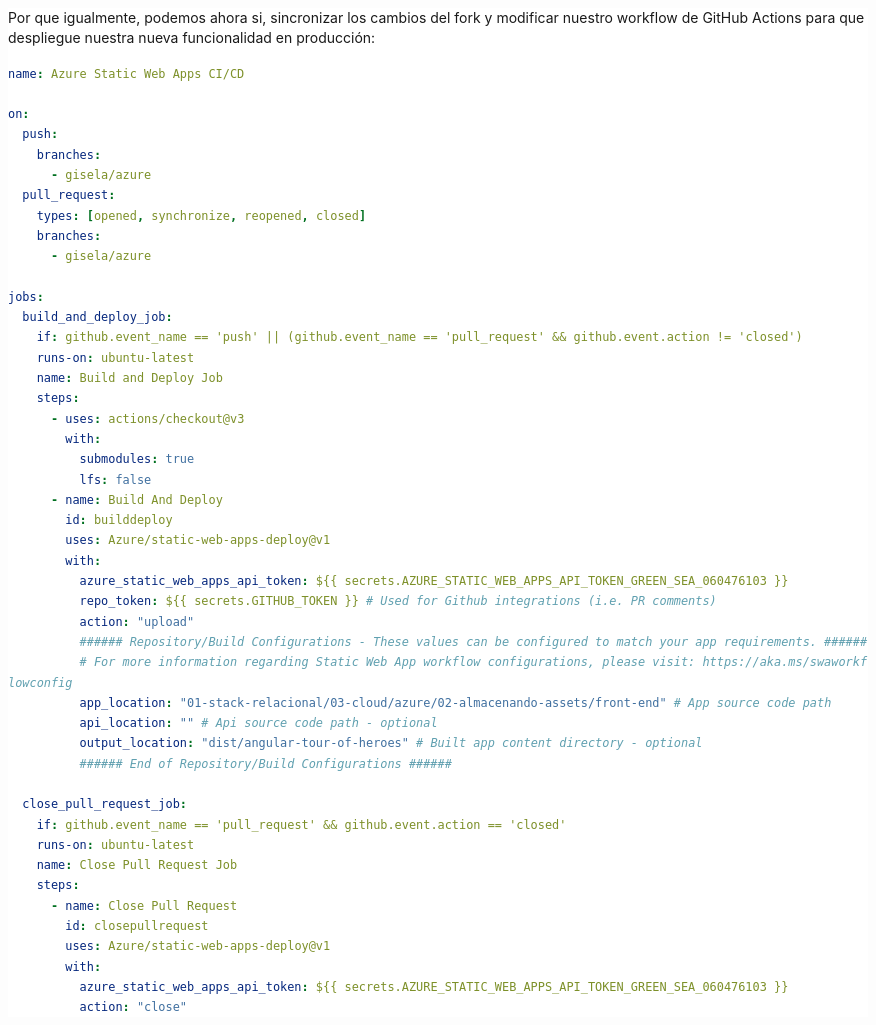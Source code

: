 Por que igualmente, podemos ahora si, sincronizar los cambios del fork y modificar nuestro workflow de GitHub Actions para que despliegue nuestra nueva funcionalidad en producción:

```yaml
name: Azure Static Web Apps CI/CD

on:
  push:
    branches:
      - gisela/azure
  pull_request:
    types: [opened, synchronize, reopened, closed]
    branches:
      - gisela/azure

jobs:
  build_and_deploy_job:
    if: github.event_name == 'push' || (github.event_name == 'pull_request' && github.event.action != 'closed')
    runs-on: ubuntu-latest
    name: Build and Deploy Job
    steps:
      - uses: actions/checkout@v3
        with:
          submodules: true
          lfs: false
      - name: Build And Deploy
        id: builddeploy
        uses: Azure/static-web-apps-deploy@v1
        with:
          azure_static_web_apps_api_token: ${{ secrets.AZURE_STATIC_WEB_APPS_API_TOKEN_GREEN_SEA_060476103 }}
          repo_token: ${{ secrets.GITHUB_TOKEN }} # Used for Github integrations (i.e. PR comments)
          action: "upload"
          ###### Repository/Build Configurations - These values can be configured to match your app requirements. ######
          # For more information regarding Static Web App workflow configurations, please visit: https://aka.ms/swaworkflowconfig
          app_location: "01-stack-relacional/03-cloud/azure/02-almacenando-assets/front-end" # App source code path
          api_location: "" # Api source code path - optional
          output_location: "dist/angular-tour-of-heroes" # Built app content directory - optional
          ###### End of Repository/Build Configurations ######

  close_pull_request_job:
    if: github.event_name == 'pull_request' && github.event.action == 'closed'
    runs-on: ubuntu-latest
    name: Close Pull Request Job
    steps:
      - name: Close Pull Request
        id: closepullrequest
        uses: Azure/static-web-apps-deploy@v1
        with:
          azure_static_web_apps_api_token: ${{ secrets.AZURE_STATIC_WEB_APPS_API_TOKEN_GREEN_SEA_060476103 }}
          action: "close"
```

